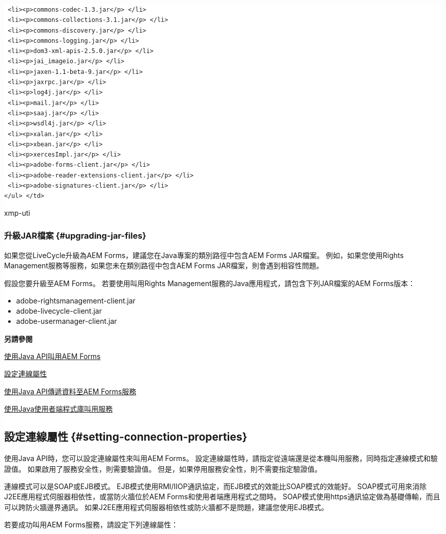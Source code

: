      <li><p>commons-codec-1.3.jar</p> </li>
     <li><p>commons-collections-3.1.jar</p> </li>
     <li><p>commons-discovery.jar</p> </li>
     <li><p>commons-logging.jar</p> </li>
     <li><p>dom3-xml-apis-2.5.0.jar</p> </li>
     <li><p>jai_imageio.jar</p> </li>
     <li><p>jaxen-1.1-beta-9.jar</p> </li>
     <li><p>jaxrpc.jar</p> </li>
     <li><p>log4j.jar</p> </li>
     <li><p>mail.jar</p> </li>
     <li><p>saaj.jar</p> </li>
     <li><p>wsdl4j.jar</p> </li>
     <li><p>xalan.jar</p> </li>
     <li><p>xbean.jar</p> </li>
     <li><p>xercesImpl.jar</p> </li>
     <li><p>adobe-forms-client.jar</p> </li>
     <li><p>adobe-reader-extensions-client.jar</p> </li>
     <li><p>adobe-signatures-client.jar</p> </li>
    </ul> </td>
  </tr> xmp-uti
 </tbody>
</table>

### 升級JAR檔案 {#upgrading-jar-files}

如果您從LiveCycle升級為AEM Forms，建議您在Java專案的類別路徑中包含AEM Forms JAR檔案。 例如，如果您使用Rights Management服務等服務，如果您未在類別路徑中包含AEM Forms JAR檔案，則會遇到相容性問題。

假設您要升級至AEM Forms。 若要使用叫用Rights Management服務的Java應用程式，請包含下列JAR檔案的AEM Forms版本：

* adobe-rightsmanagement-client.jar
* adobe-livecycle-client.jar
* adobe-usermanager-client.jar

**另請參閱**

[使用Java API叫用AEM Forms](invoking-aem-forms-using-java.md#invoking-aem-forms-using-the-java-api)

[設定連線屬性](invoking-aem-forms-using-java.md#setting-connection-properties)

[使用Java API傳遞資料至AEM Forms服務](invoking-aem-forms-using-java.md#passing-data-to-aem-forms-services-using-the-java-api)

[使用Java使用者端程式庫叫用服務](invoking-aem-forms-using-java.md#invoking-a-service-using-a-java-client-library)

## 設定連線屬性 {#setting-connection-properties}

使用Java API時，您可以設定連線屬性來叫用AEM Forms。 設定連線屬性時，請指定從遠端還是從本機叫用服務，同時指定連線模式和驗證值。 如果啟用了服務安全性，則需要驗證值。 但是，如果停用服務安全性，則不需要指定驗證值。

連線模式可以是SOAP或EJB模式。 EJB模式使用RMI/IIOP通訊協定，而EJB模式的效能比SOAP模式的效能好。 SOAP模式可用來消除J2EE應用程式伺服器相依性，或當防火牆位於AEM Forms和使用者端應用程式之間時。 SOAP模式使用https通訊協定做為基礎傳輸，而且可以跨防火牆邊界通訊。 如果J2EE應用程式伺服器相依性或防火牆都不是問題，建議您使用EJB模式。

若要成功叫用AEM Forms服務，請設定下列連線屬性：
